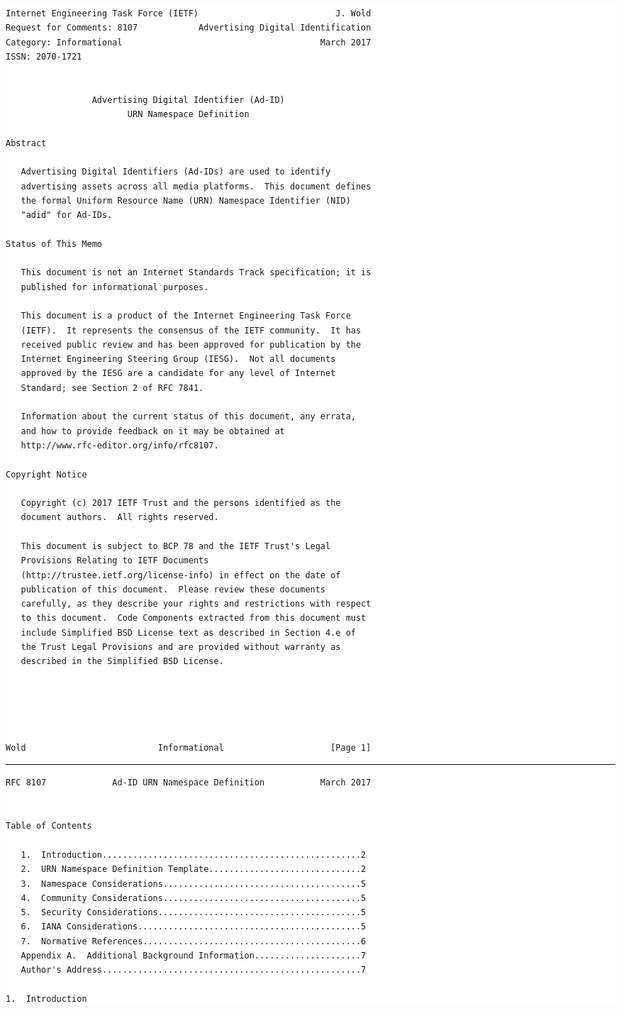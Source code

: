     Internet Engineering Task Force (IETF)                           J. Wold
    Request for Comments: 8107            Advertising Digital Identification
    Category: Informational                                       March 2017
    ISSN: 2070-1721


                     Advertising Digital Identifier (Ad-ID)
                            URN Namespace Definition

    Abstract

       Advertising Digital Identifiers (Ad-IDs) are used to identify
       advertising assets across all media platforms.  This document defines
       the formal Uniform Resource Name (URN) Namespace Identifier (NID)
       "adid" for Ad-IDs.

    Status of This Memo

       This document is not an Internet Standards Track specification; it is
       published for informational purposes.

       This document is a product of the Internet Engineering Task Force
       (IETF).  It represents the consensus of the IETF community.  It has
       received public review and has been approved for publication by the
       Internet Engineering Steering Group (IESG).  Not all documents
       approved by the IESG are a candidate for any level of Internet
       Standard; see Section 2 of RFC 7841.

       Information about the current status of this document, any errata,
       and how to provide feedback on it may be obtained at
       http://www.rfc-editor.org/info/rfc8107.

    Copyright Notice

       Copyright (c) 2017 IETF Trust and the persons identified as the
       document authors.  All rights reserved.

       This document is subject to BCP 78 and the IETF Trust's Legal
       Provisions Relating to IETF Documents
       (http://trustee.ietf.org/license-info) in effect on the date of
       publication of this document.  Please review these documents
       carefully, as they describe your rights and restrictions with respect
       to this document.  Code Components extracted from this document must
       include Simplified BSD License text as described in Section 4.e of
       the Trust Legal Provisions and are provided without warranty as
       described in the Simplified BSD License.





    Wold                          Informational                     [Page 1]

------------------------------------------------------------------------

``` newpage
RFC 8107             Ad-ID URN Namespace Definition           March 2017


Table of Contents

   1.  Introduction...................................................2
   2.  URN Namespace Definition Template..............................2
   3.  Namespace Considerations.......................................5
   4.  Community Considerations.......................................5
   5.  Security Considerations........................................5
   6.  IANA Considerations............................................5
   7.  Normative References...........................................6
   Appendix A.  Additional Background Information.....................7
   Author's Address...................................................7

1.  Introduction
```